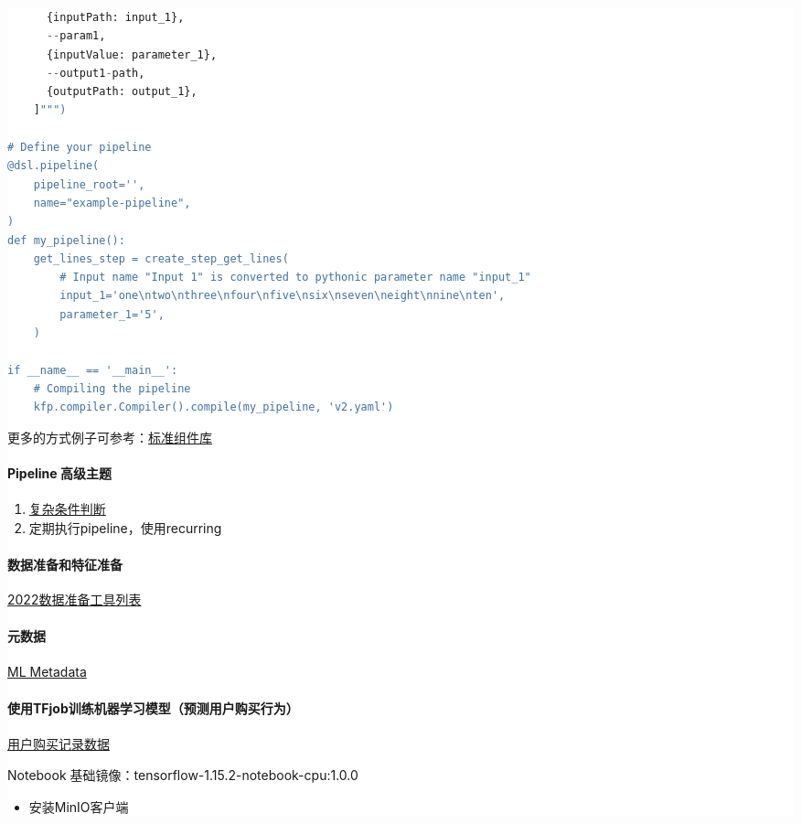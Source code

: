 ```python
      {inputPath: input_1},
      --param1, 
      {inputValue: parameter_1},
      --output1-path, 
      {outputPath: output_1},
    ]""")

# Define your pipeline
@dsl.pipeline(
    pipeline_root='',
    name="example-pipeline",
) 
def my_pipeline():
    get_lines_step = create_step_get_lines(
        # Input name "Input 1" is converted to pythonic parameter name "input_1"
        input_1='one\ntwo\nthree\nfour\nfive\nsix\nseven\neight\nnine\nten',
        parameter_1='5',
    )

if __name__ == '__main__':
    # Compiling the pipeline
    kfp.compiler.Compiler().compile(my_pipeline, 'v2.yaml')
```



更多的方式例子可参考：[标准组件库](https://github.com/kubeflow/pipelines/tree/master/components)



#### Pipeline 高级主题

1. [复杂条件判断](https://github.com/kubeflow/pipelines/blob/master/samples/tutorials/DSL%20-%20Control%20structures/DSL%20-%20Control%20structures.py)
2. 定期执行pipeline，使用recurring



#### 数据准备和特征准备

[2022数据准备工具列表](https://solutionsreview.com/data-integration/the-best-data-preparation-tools-and-software/)



#### 元数据

[ML Metadata](https://github.com/google/ml-metadata/blob/master/g3doc/get_started.md)



#### 使用TFjob训练机器学习模型（预测用户购买行为）

[用户购买记录数据](https://github.com/moorissa/medium/tree/master/items-recommender/data)

Notebook 基础镜像：tensorflow-1.15.2-notebook-cpu:1.0.0

* 安装MinIO客户端
